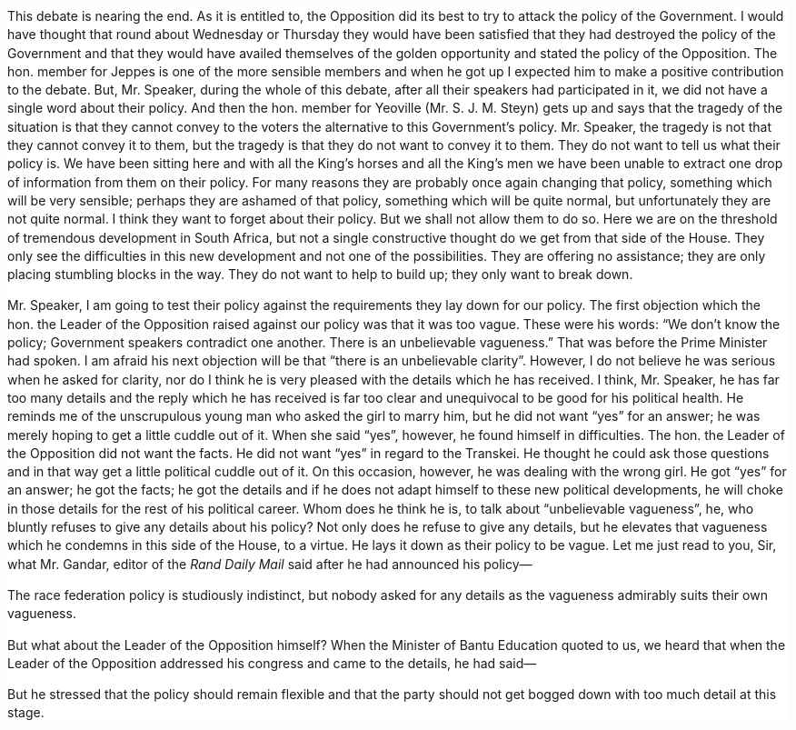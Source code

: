 <p>This debate is nearing the end. As it is entitled to, the Opposition did its best to try to attack the policy of the Government. I would have thought that round about Wednesday or Thursday they would have been satisfied that they had destroyed the policy of the Government and that they would have availed themselves of the golden opportunity and stated the policy of the Opposition. The hon. member for Jeppes is one of the more sensible members and when he got up I expected him to make a positive contribution to the debate. But, Mr. Speaker, during the whole of this debate, after all their speakers had participated in it, we did not have a single word about their policy. And then the hon. member for Yeoville (Mr. S. J. M. Steyn) gets up and says that the tragedy of the situation is that they cannot convey to the voters the alternative to this Government&#x2019;s policy. Mr. Speaker, the tragedy is not that they cannot convey it to them, but the tragedy is that they do not want to convey it to them. They do not want to tell us what their policy is. We have been sitting here and with all the King&#x2019;s horses and all the King&#x2019;s men we have been unable to extract one drop of information from them on their policy. For many reasons they are probably once again changing that policy, something which will be very sensible; perhaps they are ashamed of that policy, something which will be quite normal, but unfortunately they are not quite normal. I think they want to forget about their policy. But we shall not allow them to do so. Here we are on the threshold of tremendous development in South Africa, but not a single constructive thought do we get from that side of the House. They only see the difficulties in this new development and not one of the possibilities. They are offering no assistance; they are only placing stumbling blocks in the way. They do not want to help to build up; they only want to break down.</p>

<p>Mr. Speaker, I am going to test their policy against the requirements they lay down for our policy. The first objection which the hon. the Leader of the Opposition raised against our policy was that it was too vague. These were his words: &#x201C;We don&#x2019;t know the policy; Government speakers contradict one another. There is an unbelievable vagueness.&#x201D; That was before the Prime Minister had spoken. I am afraid his next objection will be that &#x201C;there is an unbelievable clarity&#x201D;. However, I do not believe he was serious when he asked for clarity, nor do I think he is very pleased with the details which he has received. I think, Mr. Speaker, he has far too many details and the reply which he has received is far too clear and unequivocal to be good for his political health. He reminds me of the unscrupulous young man who asked the girl to marry him, but he did not want &#x201C;yes&#x201D; for an answer; he was merely hoping to get a little cuddle out of it. When she said &#x201C;yes&#x201D;, however, he found himself in difficulties. The hon. the Leader of the Opposition did not want the facts. He did not want &#x201C;yes&#x201D; in regard to the Transkei. He thought he could ask those questions and in that way get a little political cuddle out of it. On this occasion, however, he was dealing with the wrong girl. He got &#x201C;yes&#x201D; for an answer; he got the facts; he got the details and if he does not adapt himself to these new political developments, he will choke in those details for the rest of his political career. Whom does he think he is, to talk about &#x201C;unbelievable vagueness&#x201D;, he, who bluntly refuses to give any details about his policy? Not only does he refuse to give any details, but he elevates that vagueness which he condemns in this side of the House, to a virtue. He lays it down as their policy to be vague. Let me just read to you, Sir, what Mr. Gandar, editor of the <i>Rand Daily Mail</i> said after he had announced his policy&#x2014;</p>

<block name="quote">The race federation policy is studiously indistinct, but nobody asked for any details as the vagueness admirably suits their own vagueness.</block>

<p>But what about the Leader of the Opposition himself? When the Minister of Bantu Education quoted to us, we heard that when the Leader of the Opposition addressed his congress and came to the details, he had said&#x2014;</p>

<block name="quote"><span class="col_257-258" refersTo="page_145"/>But he stressed that the policy should remain flexible and that the party should not get bogged down with too much detail at this stage.</block>
